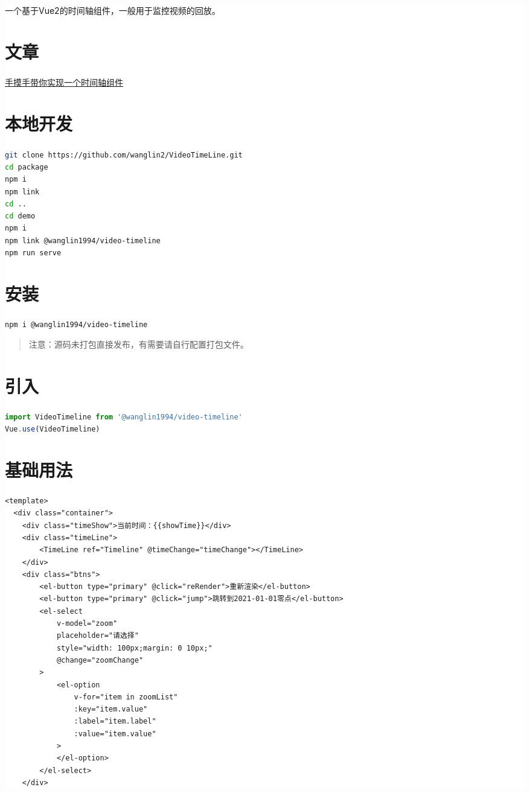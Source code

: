 一个基于Vue2的时间轴组件，一般用于监控视频的回放。

# 文章

[手摸手带你实现一个时间轴组件](https://juejin.cn/post/7157917487953084429)

# 本地开发

```bash
git clone https://github.com/wanglin2/VideoTimeLine.git
cd package
npm i
npm link
cd ..
cd demo
npm i
npm link @wanglin1994/video-timeline
npm run serve
```

# 安装

```bash
npm i @wanglin1994/video-timeline
```

> 注意：源码未打包直接发布，有需要请自行配置打包文件。

# 引入

```js
import VideoTimeline from '@wanglin1994/video-timeline'
Vue.use(VideoTimeline)
```

# 基础用法

```vue
<template>
  <div class="container">
    <div class="timeShow">当前时间：{{showTime}}</div>
    <div class="timeLine">
        <TimeLine ref="Timeline" @timeChange="timeChange"></TimeLine>
    </div>
    <div class="btns">
        <el-button type="primary" @click="reRender">重新渲染</el-button>
        <el-button type="primary" @click="jump">跳转到2021-01-01零点</el-button>
        <el-select
            v-model="zoom"
            placeholder="请选择"
            style="width: 100px;margin: 0 10px;"
            @change="zoomChange"
        >
            <el-option
                v-for="item in zoomList"
                :key="item.value"
                :label="item.label"
                :value="item.value"
            >
            </el-option>
        </el-select>
    </div>
```